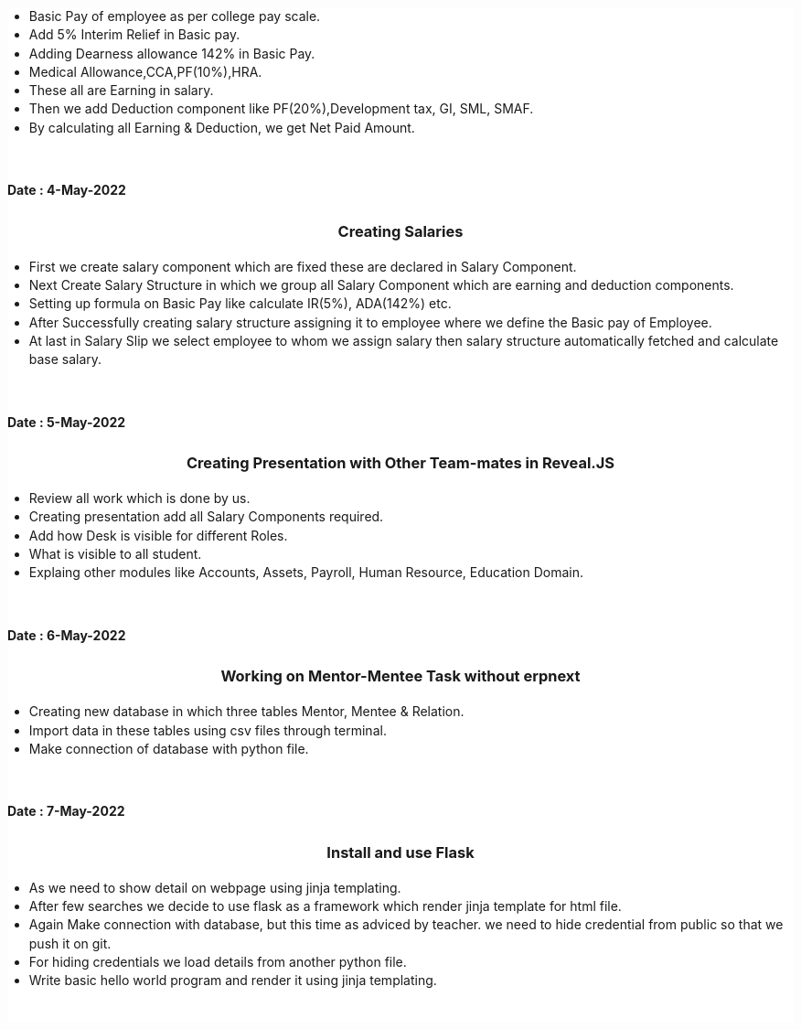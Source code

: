 - Basic Pay of employee as per college pay scale.
- Add 5% Interim Relief in Basic pay.
- Adding Dearness allowance 142% in Basic Pay.
- Medical Allowance,CCA,PF(10%),HRA.
- These all are Earning in salary.
- Then we add Deduction component like PF(20%),Development tax, GI, SML, SMAF.
- By calculating all Earning & Deduction, we get Net Paid Amount. 
<br>


**Date : 4-May-2022**
<h3 align='center'>Creating Salaries</h3>

- First we create salary component which are fixed these are declared in Salary Component.
- Next Create Salary Structure in which we group all Salary Component which are earning and deduction components.
- Setting up formula on Basic Pay like calculate IR(5%), ADA(142%) etc.
- After Successfully creating salary structure assigning it to employee where we define the Basic pay of Employee.
- At last in Salary Slip we select employee to whom we assign salary then salary structure automatically fetched and calculate base salary.    
<br>


**Date : 5-May-2022**
<h3 align='center'>Creating Presentation with Other Team-mates in Reveal.JS</h3>

- Review all work which is done by us.
- Creating presentation add all Salary Components required.
- Add how Desk is visible for different Roles.
- What is visible to all student.
- Explaing other modules like Accounts, Assets, Payroll, Human Resource, Education Domain.
<br>


**Date : 6-May-2022**
<h3 align='center'>Working on Mentor-Mentee Task without erpnext</h3>

- Creating new database in which three tables Mentor, Mentee & Relation.
- Import data in these tables using csv files through terminal.
- Make connection of database with python file.
<br>


**Date : 7-May-2022**
<h3 align='center'>Install and use Flask</h3>

- As we need to show detail on webpage using jinja templating.
- After few searches we decide to use flask as a framework which render jinja template for html file.
- Again Make connection with database, but this time as adviced by teacher. we need to hide credential from public so that we push it on git.
- For hiding credentials we load details from another python file.
- Write basic hello world program and render it using jinja templating.
<br>

